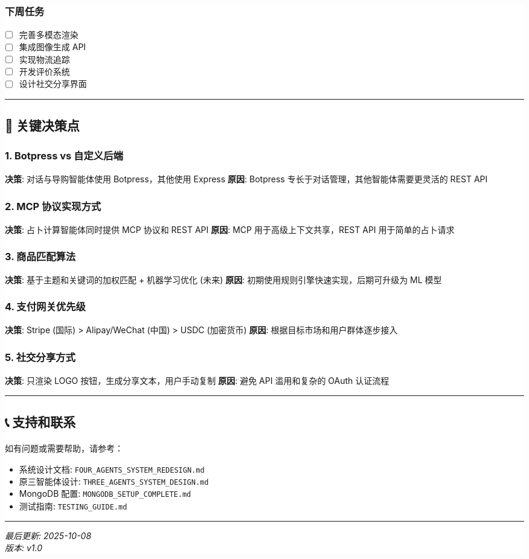 ### 下周任务
- [ ] 完善多模态渲染
- [ ] 集成图像生成 API
- [ ] 实现物流追踪
- [ ] 开发评价系统
- [ ] 设计社交分享界面

---

## 🎯 关键决策点

### 1. Botpress vs 自定义后端
**决策**: 对话与导购智能体使用 Botpress，其他使用 Express
**原因**: Botpress 专长于对话管理，其他智能体需要更灵活的 REST API

### 2. MCP 协议实现方式
**决策**: 占卜计算智能体同时提供 MCP 协议和 REST API
**原因**: MCP 用于高级上下文共享，REST API 用于简单的占卜请求

### 3. 商品匹配算法
**决策**: 基于主题和关键词的加权匹配 + 机器学习优化 (未来)
**原因**: 初期使用规则引擎快速实现，后期可升级为 ML 模型

### 4. 支付网关优先级
**决策**: Stripe (国际) > Alipay/WeChat (中国) > USDC (加密货币)
**原因**: 根据目标市场和用户群体逐步接入

### 5. 社交分享方式
**决策**: 只渲染 LOGO 按钮，生成分享文本，用户手动复制
**原因**: 避免 API 滥用和复杂的 OAuth 认证流程

---

## 📞 支持和联系

如有问题或需要帮助，请参考：
- 系统设计文档: `FOUR_AGENTS_SYSTEM_REDESIGN.md`
- 原三智能体设计: `THREE_AGENTS_SYSTEM_DESIGN.md`
- MongoDB 配置: `MONGODB_SETUP_COMPLETE.md`
- 测试指南: `TESTING_GUIDE.md`

---

*最后更新: 2025-10-08*  
*版本: v1.0*
